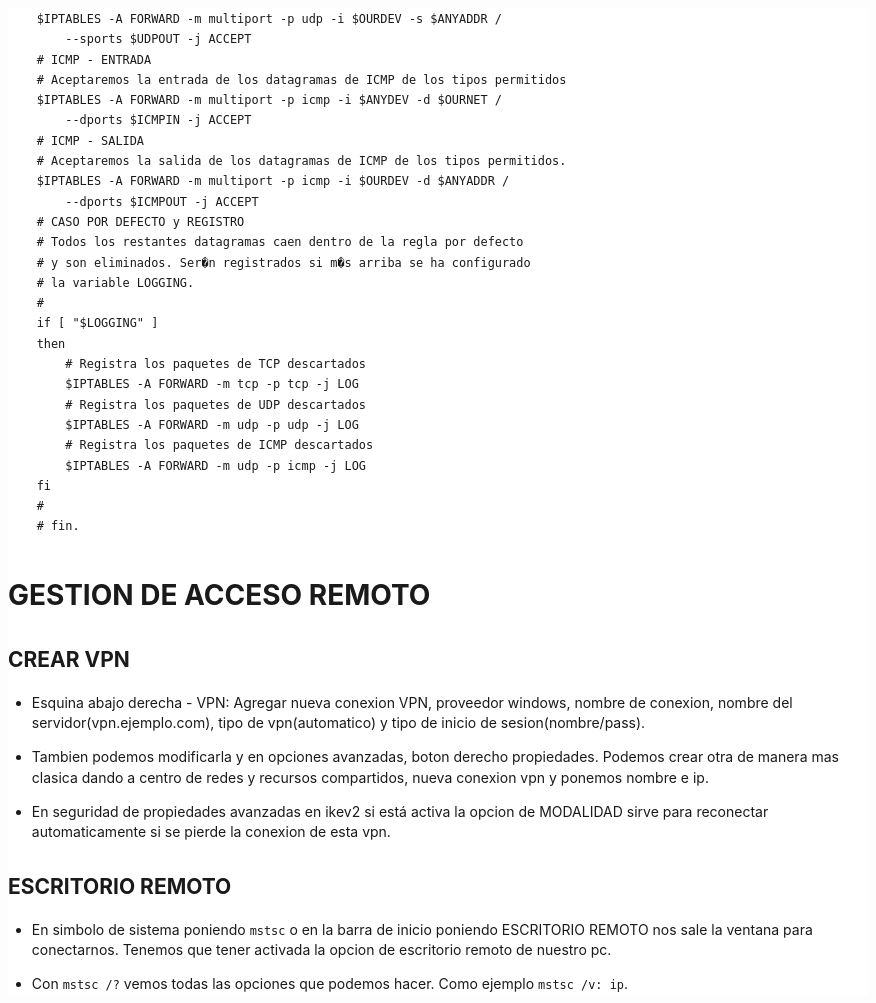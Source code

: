 ```
    $IPTABLES -A FORWARD -m multiport -p udp -i $OURDEV -s $ANYADDR /
        --sports $UDPOUT -j ACCEPT
    # ICMP - ENTRADA
    # Aceptaremos la entrada de los datagramas de ICMP de los tipos permitidos
    $IPTABLES -A FORWARD -m multiport -p icmp -i $ANYDEV -d $OURNET /
        --dports $ICMPIN -j ACCEPT
    # ICMP - SALIDA
    # Aceptaremos la salida de los datagramas de ICMP de los tipos permitidos.
    $IPTABLES -A FORWARD -m multiport -p icmp -i $OURDEV -d $ANYADDR /
        --dports $ICMPOUT -j ACCEPT
    # CASO POR DEFECTO y REGISTRO
    # Todos los restantes datagramas caen dentro de la regla por defecto
    # y son eliminados. Ser�n registrados si m�s arriba se ha configurado
    # la variable LOGGING.
    #
    if [ "$LOGGING" ]
    then
    	# Registra los paquetes de TCP descartados
    	$IPTABLES -A FORWARD -m tcp -p tcp -j LOG
    	# Registra los paquetes de UDP descartados
    	$IPTABLES -A FORWARD -m udp -p udp -j LOG
    	# Registra los paquetes de ICMP descartados
    	$IPTABLES -A FORWARD -m udp -p icmp -j LOG
    fi
    #
    # fin.
```  

# GESTION DE ACCESO REMOTO  

## CREAR VPN  

+ Esquina abajo derecha - VPN: Agregar nueva conexion VPN, proveedor windows, nombre de conexion, nombre del servidor(vpn.ejemplo.com), tipo de vpn(automatico) y tipo de inicio de sesion(nombre/pass).  

+ Tambien podemos modificarla y en opciones avanzadas, boton derecho propiedades. Podemos crear otra de manera mas clasica dando a centro de redes y recursos compartidos, nueva conexion vpn y ponemos nombre e ip.  

+ En seguridad de propiedades avanzadas en ikev2 si está activa la opcion de MODALIDAD sirve para reconectar automaticamente si se pierde la conexion de esta vpn.  

## ESCRITORIO REMOTO  

+ En simbolo de sistema poniendo `mstsc` o en la barra de inicio poniendo ESCRITORIO REMOTO nos sale la ventana para conectarnos. Tenemos que tener activada la opcion de escritorio remoto de nuestro pc.  

+ Con `mstsc /?` vemos todas las opciones que podemos hacer. Como ejemplo `mstsc /v: ip`.  
